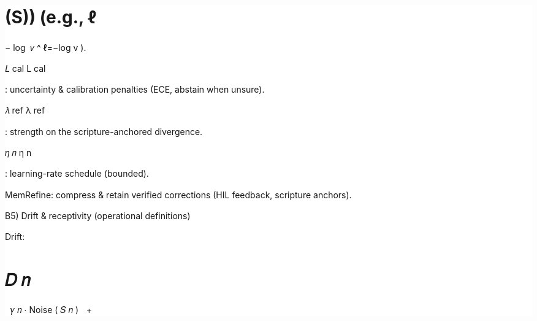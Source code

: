 (S)) (e.g., 
ℓ
=
−
log
⁡
𝑣
^
ℓ=−log
v
).

𝐿
cal
L
cal
	​

: uncertainty & calibration penalties (ECE, abstain when unsure).

𝜆
ref
λ
ref
	​

: strength on the scripture-anchored divergence.

𝜂
𝑛
η
n
	​

: learning-rate schedule (bounded).

MemRefine: compress & retain verified corrections (HIL feedback, scripture anchors).

B5) Drift & receptivity (operational definitions)

Drift:

𝐷
𝑛
  
=
  
𝛾
𝑛
⋅
Noise
(
𝑆
𝑛
)
  
+
  